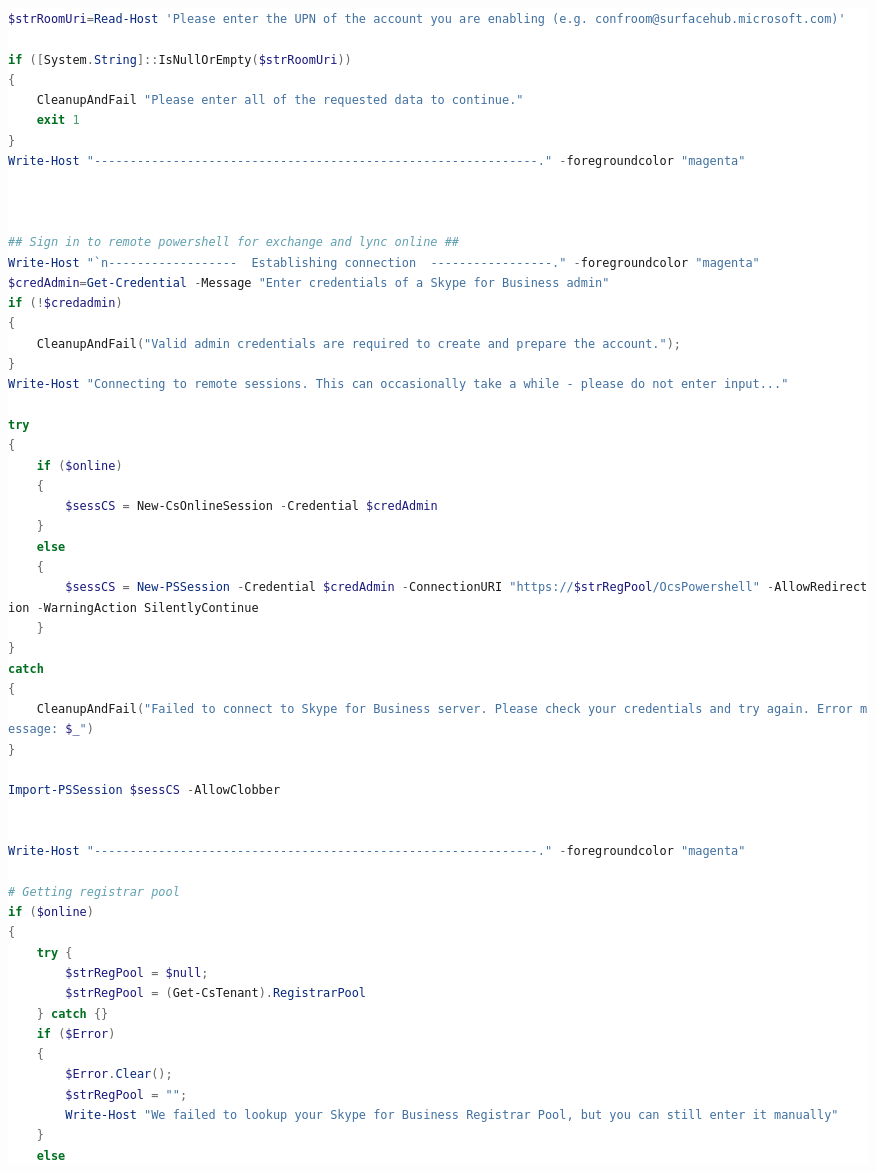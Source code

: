 ```PowerShell
$strRoomUri=Read-Host 'Please enter the UPN of the account you are enabling (e.g. confroom@surfacehub.microsoft.com)'

if ([System.String]::IsNullOrEmpty($strRoomUri))
{
    CleanupAndFail "Please enter all of the requested data to continue."
    exit 1
}
Write-Host "--------------------------------------------------------------." -foregroundcolor "magenta"



## Sign in to remote powershell for exchange and lync online ##
Write-Host "`n------------------  Establishing connection  -----------------." -foregroundcolor "magenta"
$credAdmin=Get-Credential -Message "Enter credentials of a Skype for Business admin"
if (!$credadmin)
{
    CleanupAndFail("Valid admin credentials are required to create and prepare the account.");
}
Write-Host "Connecting to remote sessions. This can occasionally take a while - please do not enter input..."

try
{
    if ($online)
    {
        $sessCS = New-CsOnlineSession -Credential $credAdmin
    }
    else
    {
        $sessCS = New-PSSession -Credential $credAdmin -ConnectionURI "https://$strRegPool/OcsPowershell" -AllowRedirection -WarningAction SilentlyContinue
    }
}
catch
{
    CleanupAndFail("Failed to connect to Skype for Business server. Please check your credentials and try again. Error message: $_")
}

Import-PSSession $sessCS -AllowClobber


Write-Host "--------------------------------------------------------------." -foregroundcolor "magenta"

# Getting registrar pool
if ($online)
{
    try {
        $strRegPool = $null;
        $strRegPool = (Get-CsTenant).RegistrarPool
    } catch {}
    if ($Error)
    {
        $Error.Clear();
        $strRegPool = "";
        Write-Host "We failed to lookup your Skype for Business Registrar Pool, but you can still enter it manually"
    }
    else
```